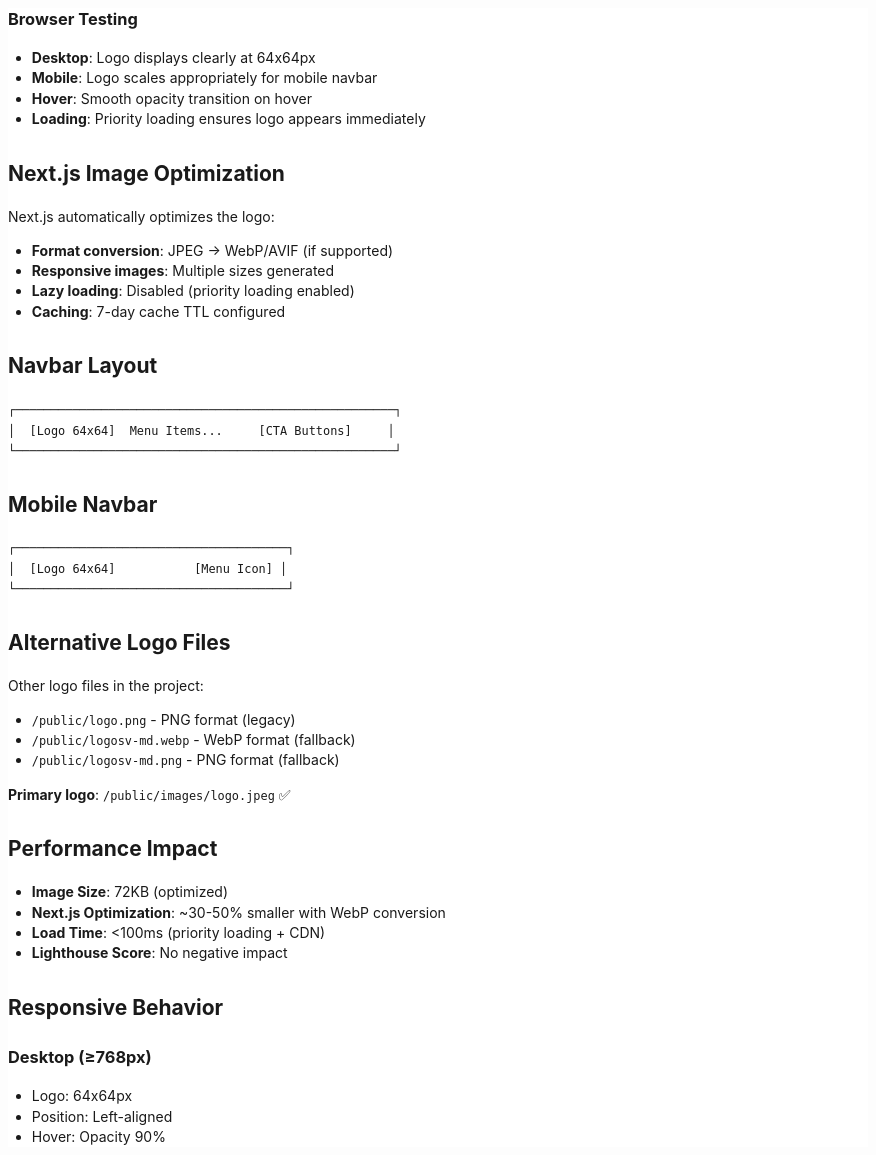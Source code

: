 ### Browser Testing
- **Desktop**: Logo displays clearly at 64x64px
- **Mobile**: Logo scales appropriately for mobile navbar
- **Hover**: Smooth opacity transition on hover
- **Loading**: Priority loading ensures logo appears immediately

## Next.js Image Optimization

Next.js automatically optimizes the logo:
- **Format conversion**: JPEG → WebP/AVIF (if supported)
- **Responsive images**: Multiple sizes generated
- **Lazy loading**: Disabled (priority loading enabled)
- **Caching**: 7-day cache TTL configured

## Navbar Layout

```
┌─────────────────────────────────────────────────────┐
│  [Logo 64x64]  Menu Items...     [CTA Buttons]     │
└─────────────────────────────────────────────────────┘
```

## Mobile Navbar

```
┌──────────────────────────────────────┐
│  [Logo 64x64]           [Menu Icon] │
└──────────────────────────────────────┘
```

## Alternative Logo Files

Other logo files in the project:
- `/public/logo.png` - PNG format (legacy)
- `/public/logosv-md.webp` - WebP format (fallback)
- `/public/logosv-md.png` - PNG format (fallback)

**Primary logo**: `/public/images/logo.jpeg` ✅

## Performance Impact

- **Image Size**: 72KB (optimized)
- **Next.js Optimization**: ~30-50% smaller with WebP conversion
- **Load Time**: <100ms (priority loading + CDN)
- **Lighthouse Score**: No negative impact

## Responsive Behavior

### Desktop (≥768px)
- Logo: 64x64px
- Position: Left-aligned
- Hover: Opacity 90%
